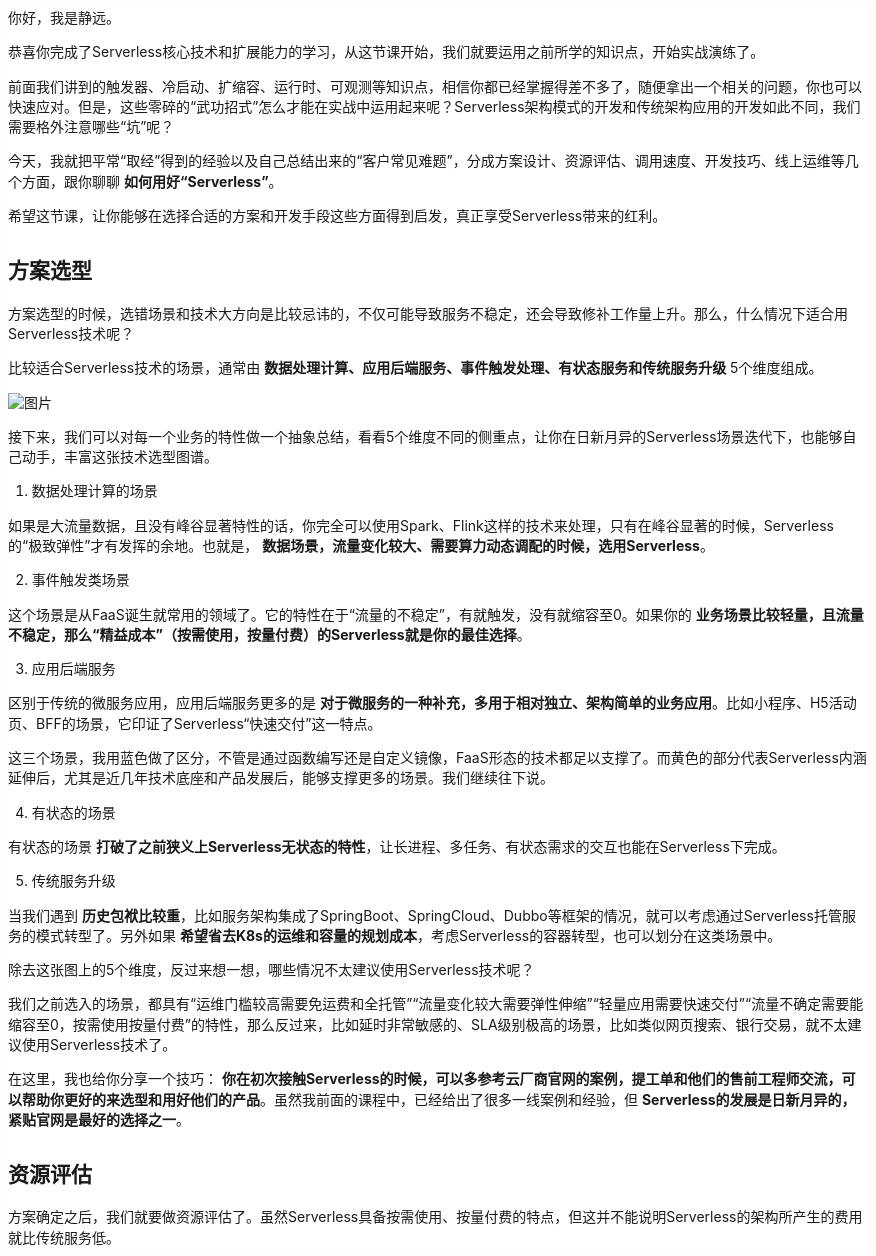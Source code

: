 你好，我是静远。

恭喜你完成了Serverless核心技术和扩展能力的学习，从这节课开始，我们就要运用之前所学的知识点，开始实战演练了。

前面我们讲到的触发器、冷启动、扩缩容、运行时、可观测等知识点，相信你都已经掌握得差不多了，随便拿出一个相关的问题，你也可以快速应对。但是，这些零碎的“武功招式”怎么才能在实战中运用起来呢？Serverless架构模式的开发和传统架构应用的开发如此不同，我们需要格外注意哪些“坑”呢？

今天，我就把平常“取经”得到的经验以及自己总结出来的“客户常见难题”，分成方案设计、资源评估、调用速度、开发技巧、线上运维等几个方面，跟你聊聊 **如何用好“Serverless”**。

希望这节课，让你能够在选择合适的方案和开发手段这些方面得到启发，真正享受Serverless带来的红利。

## 方案选型

方案选型的时候，选错场景和技术大方向是比较忌讳的，不仅可能导致服务不稳定，还会导致修补工作量上升。那么，什么情况下适合用Serverless技术呢？

比较适合Serverless技术的场景，通常由 **数据处理计算、应用后端服务、事件触发处理、有状态服务和传统服务升级** 5个维度组成。

![图片](https://static001.geekbang.org/resource/image/23/66/23f35b9eba72ac0e2yy8d79c52037a66.png?wh=1920x1060)

接下来，我们可以对每一个业务的特性做一个抽象总结，看看5个维度不同的侧重点，让你在日新月异的Serverless场景迭代下，也能够自己动手，丰富这张技术选型图谱。

1. 数据处理计算的场景

如果是大流量数据，且没有峰谷显著特性的话，你完全可以使用Spark、Flink这样的技术来处理，只有在峰谷显著的时候，Serverless的“极致弹性”才有发挥的余地。也就是， **数据场景，流量变化较大、需要算力动态调配的时候，选用Serverless**。

2. 事件触发类场景

这个场景是从FaaS诞生就常用的领域了。它的特性在于“流量的不稳定”，有就触发，没有就缩容至0。如果你的 **业务场景比较轻量，且流量不稳定，那么“精益成本”（按需使用，按量付费）的Serverless就是你的最佳选择**。

3. 应用后端服务

区别于传统的微服务应用，应用后端服务更多的是 **对于微服务的一种补充，多用于相对独立、架构简单的业务应用**。比如小程序、H5活动页、BFF的场景，它印证了Serverless“快速交付”这一特点。

这三个场景，我用蓝色做了区分，不管是通过函数编写还是自定义镜像，FaaS形态的技术都足以支撑了。而黄色的部分代表Serverless内涵延伸后，尤其是近几年技术底座和产品发展后，能够支撑更多的场景。我们继续往下说。

4. 有状态的场景

有状态的场景 **打破了之前狭义上Serverless无状态的特性**，让长进程、多任务、有状态需求的交互也能在Serverless下完成。

5. 传统服务升级

当我们遇到 **历史包袱比较重**，比如服务架构集成了SpringBoot、SpringCloud、Dubbo等框架的情况，就可以考虑通过Serverless托管服务的模式转型了。另外如果 **希望省去K8s的运维和容量的规划成本**，考虑Serverless的容器转型，也可以划分在这类场景中。

除去这张图上的5个维度，反过来想一想，哪些情况不太建议使用Serverless技术呢？

我们之前选入的场景，都具有“运维门槛较高需要免运费和全托管”“流量变化较大需要弹性伸缩”“轻量应用需要快速交付”“流量不确定需要能缩容至0，按需使用按量付费”的特性，那么反过来，比如延时非常敏感的、SLA级别极高的场景，比如类似网页搜索、银行交易，就不太建议使用Serverless技术了。

在这里，我也给你分享一个技巧： **你在初次接触Serverless的时候，可以多参考云厂商官网的案例，提工单和他们的售前工程师交流，可以帮助你更好的来选型和用好他们的产品**。虽然我前面的课程中，已经给出了很多一线案例和经验，但 **Serverless的发展是日新月异的，紧贴官网是最好的选择之一**。

## 资源评估

方案确定之后，我们就要做资源评估了。虽然Serverless具备按需使用、按量付费的特点，但这并不能说明Serverless的架构所产生的费用就比传统服务低。
